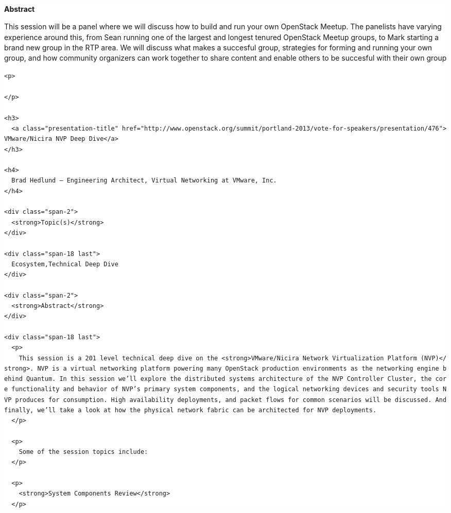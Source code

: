  <div class="span-2">
    <strong>Abstract</strong>
  </div>
  
  <div class="span-18 last">
    <p>
      This session will be a panel where we will discuss how to build and run your own OpenStack Meetup. The panelists have varying experience around this, from Sean running one of the largest and longest tenured OpenStack Meetup groups, to Mark starting a brand new group in the RTP area. We will discuss what makes a succesful group, strategies for forming and running your own group, and how community organizers can work together to share content and enable others to be succesful with their own group
    </p>
    
    <p>
       
    </p>
    
    <h3>
      <a class="presentation-title" href="http://www.openstack.org/summit/portland-2013/vote-for-speakers/presentation/476">VMware/Nicira NVP Deep Dive</a>
    </h3>
    
    <h4>
      Brad Hedlund — Engineering Architect, Virtual Networking at VMware, Inc.
    </h4>
    
    <div class="span-2">
      <strong>Topic(s)</strong>
    </div>
    
    <div class="span-18 last">
      Ecosystem,Technical Deep Dive  
    </div>
    
    <div class="span-2">
      <strong>Abstract</strong>
    </div>
    
    <div class="span-18 last">
      <p>
        This session is a 201 level technical deep dive on the <strong>VMware/Nicira Network Virtualization Platform (NVP)</strong>. NVP is a virtual networking platform powering many OpenStack production environments as the networking engine behind Quantum. In this session we’ll explore the distributed systems architecture of the NVP Controller Cluster, the core functionality and behavior of NVP’s primary system components, and the logical networking devices and security tools NVP produces for consumption. High availability deployments, and packet flows for common scenarios will be discussed. And finally, we’ll take a look at how the physical network fabric can be architected for NVP deployments.
      </p>
      
      <p>
        Some of the session topics include:
      </p>
      
      <p>
        <strong>System Components Review</strong>
      </p>
      
